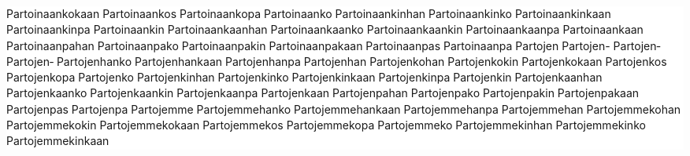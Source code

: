 Partoinaankokaan
Partoinaankos
Partoinaankopa
Partoinaanko
Partoinaankinhan
Partoinaankinko
Partoinaankinkaan
Partoinaankinpa
Partoinaankin
Partoinaankaanhan
Partoinaankaanko
Partoinaankaankin
Partoinaankaanpa
Partoinaankaan
Partoinaanpahan
Partoinaanpako
Partoinaanpakin
Partoinaanpakaan
Partoinaanpas
Partoinaanpa
Partojen
Partojen-
Partojen‐
Partojen‑
Partojenhanko
Partojenhankaan
Partojenhanpa
Partojenhan
Partojenkohan
Partojenkokin
Partojenkokaan
Partojenkos
Partojenkopa
Partojenko
Partojenkinhan
Partojenkinko
Partojenkinkaan
Partojenkinpa
Partojenkin
Partojenkaanhan
Partojenkaanko
Partojenkaankin
Partojenkaanpa
Partojenkaan
Partojenpahan
Partojenpako
Partojenpakin
Partojenpakaan
Partojenpas
Partojenpa
Partojemme
Partojemmehanko
Partojemmehankaan
Partojemmehanpa
Partojemmehan
Partojemmekohan
Partojemmekokin
Partojemmekokaan
Partojemmekos
Partojemmekopa
Partojemmeko
Partojemmekinhan
Partojemmekinko
Partojemmekinkaan